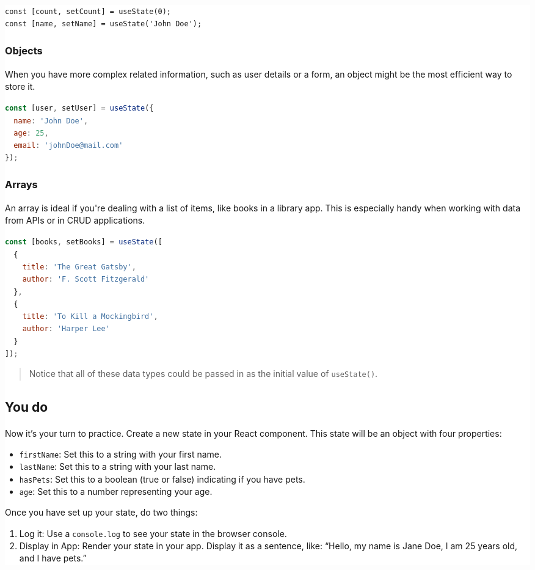 ```
const [count, setCount] = useState(0);
const [name, setName] = useState('John Doe');
```

### Objects
When you have more complex related information, such as user details or a form, an object might be the most efficient way to store it. 

```jsx
const [user, setUser] = useState({
  name: 'John Doe',
  age: 25,
  email: 'johnDoe@mail.com'
});
```

### Arrays
An array is ideal if you're dealing with a list of items, like books in a library app. This is especially handy when working with data from APIs or in CRUD applications.

```jsx
const [books, setBooks] = useState([
  {
    title: 'The Great Gatsby',
    author: 'F. Scott Fitzgerald'
  },
  {
    title: 'To Kill a Mockingbird',
    author: 'Harper Lee'
  }
]);
```
> Notice that all of these data types could be passed in as the initial value of `useState()`. 

## You do
Now it’s your turn to practice. Create a new state in your React component. This state will be an object with four properties:

* `firstName`: Set this to a string with your first name.
* `lastName`: Set this to a string with your last name.
* `hasPets`: Set this to a boolean (true or false) indicating if you have pets.
* `age`: Set this to a number representing your age.

Once you have set up your state, do two things:

1. Log it: Use a `console.log` to see your state in the browser console.
2. Display in App: Render your state in your app. Display it as a sentence, like: “Hello, my name is Jane Doe, I am 25 years old, and I have pets.”